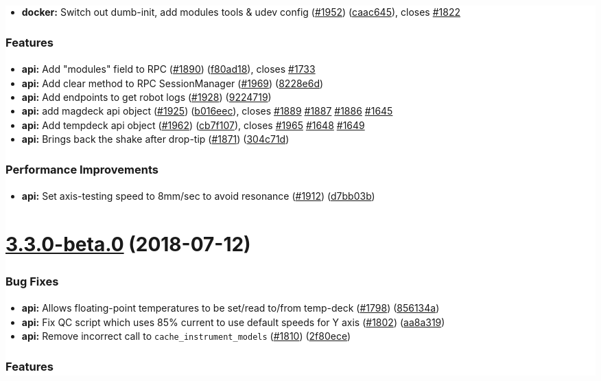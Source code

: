 * **docker:** Switch out dumb-init, add modules tools & udev config ([#1952](https://github.com/Opentrons/opentrons/issues/1952)) ([caac645](https://github.com/Opentrons/opentrons/commit/caac645)), closes [#1822](https://github.com/Opentrons/opentrons/issues/1822)


### Features

* **api:** Add "modules" field to RPC ([#1890](https://github.com/Opentrons/opentrons/issues/1890)) ([f80ad18](https://github.com/Opentrons/opentrons/commit/f80ad18)), closes [#1733](https://github.com/Opentrons/opentrons/issues/1733)
* **api:** Add clear method to RPC SessionManager ([#1969](https://github.com/Opentrons/opentrons/issues/1969)) ([8228e6d](https://github.com/Opentrons/opentrons/commit/8228e6d))
* **api:** Add endpoints to get robot logs ([#1928](https://github.com/Opentrons/opentrons/issues/1928)) ([9224719](https://github.com/Opentrons/opentrons/commit/9224719))
* **api:** add magdeck api object ([#1925](https://github.com/Opentrons/opentrons/issues/1925)) ([b016eec](https://github.com/Opentrons/opentrons/commit/b016eec)), closes [#1889](https://github.com/Opentrons/opentrons/issues/1889) [#1887](https://github.com/Opentrons/opentrons/issues/1887) [#1886](https://github.com/Opentrons/opentrons/issues/1886) [#1645](https://github.com/Opentrons/opentrons/issues/1645)
* **api:** Add tempdeck api object ([#1962](https://github.com/Opentrons/opentrons/issues/1962)) ([cb7f107](https://github.com/Opentrons/opentrons/commit/cb7f107)), closes [#1965](https://github.com/Opentrons/opentrons/issues/1965) [#1648](https://github.com/Opentrons/opentrons/issues/1648) [#1649](https://github.com/Opentrons/opentrons/issues/1649)
* **api:** Brings back the shake after drop-tip ([#1871](https://github.com/Opentrons/opentrons/issues/1871)) ([304c71d](https://github.com/Opentrons/opentrons/commit/304c71d))


### Performance Improvements

* **api:** Set axis-testing speed to 8mm/sec to avoid resonance ([#1912](https://github.com/Opentrons/opentrons/issues/1912)) ([d7bb03b](https://github.com/Opentrons/opentrons/commit/d7bb03b))





<a name="3.3.0-beta.0"></a>
# [3.3.0-beta.0](https://github.com/Opentrons/opentrons/compare/v3.2.0-beta.3...v3.3.0-beta.0) (2018-07-12)


### Bug Fixes

* **api:** Allows floating-point temperatures to be set/read to/from temp-deck ([#1798](https://github.com/Opentrons/opentrons/issues/1798)) ([856134a](https://github.com/Opentrons/opentrons/commit/856134a))
* **api:** Fix QC script which uses 85% current to use default speeds for Y axis ([#1802](https://github.com/Opentrons/opentrons/issues/1802)) ([aa8a319](https://github.com/Opentrons/opentrons/commit/aa8a319))
* **api:** Remove incorrect call to `cache_instrument_models` ([#1810](https://github.com/Opentrons/opentrons/issues/1810)) ([2f80ece](https://github.com/Opentrons/opentrons/commit/2f80ece))


### Features
